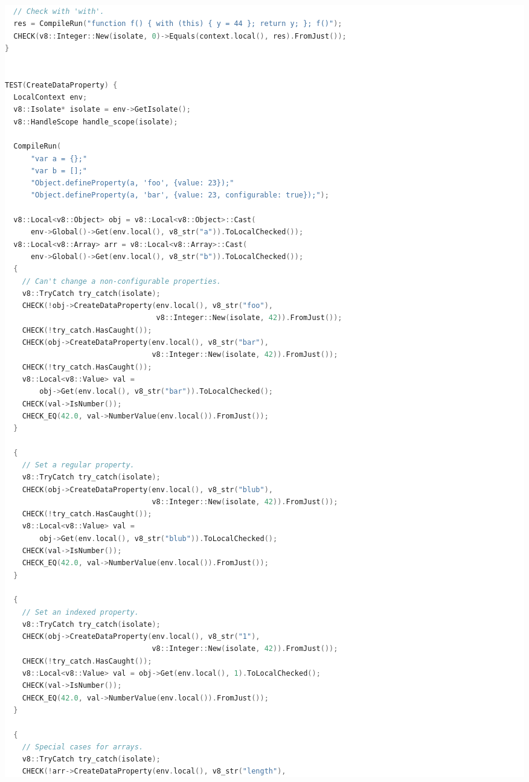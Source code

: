 ```cpp
  // Check with 'with'.
  res = CompileRun("function f() { with (this) { y = 44 }; return y; }; f()");
  CHECK(v8::Integer::New(isolate, 0)->Equals(context.local(), res).FromJust());
}


TEST(CreateDataProperty) {
  LocalContext env;
  v8::Isolate* isolate = env->GetIsolate();
  v8::HandleScope handle_scope(isolate);

  CompileRun(
      "var a = {};"
      "var b = [];"
      "Object.defineProperty(a, 'foo', {value: 23});"
      "Object.defineProperty(a, 'bar', {value: 23, configurable: true});");

  v8::Local<v8::Object> obj = v8::Local<v8::Object>::Cast(
      env->Global()->Get(env.local(), v8_str("a")).ToLocalChecked());
  v8::Local<v8::Array> arr = v8::Local<v8::Array>::Cast(
      env->Global()->Get(env.local(), v8_str("b")).ToLocalChecked());
  {
    // Can't change a non-configurable properties.
    v8::TryCatch try_catch(isolate);
    CHECK(!obj->CreateDataProperty(env.local(), v8_str("foo"),
                                   v8::Integer::New(isolate, 42)).FromJust());
    CHECK(!try_catch.HasCaught());
    CHECK(obj->CreateDataProperty(env.local(), v8_str("bar"),
                                  v8::Integer::New(isolate, 42)).FromJust());
    CHECK(!try_catch.HasCaught());
    v8::Local<v8::Value> val =
        obj->Get(env.local(), v8_str("bar")).ToLocalChecked();
    CHECK(val->IsNumber());
    CHECK_EQ(42.0, val->NumberValue(env.local()).FromJust());
  }

  {
    // Set a regular property.
    v8::TryCatch try_catch(isolate);
    CHECK(obj->CreateDataProperty(env.local(), v8_str("blub"),
                                  v8::Integer::New(isolate, 42)).FromJust());
    CHECK(!try_catch.HasCaught());
    v8::Local<v8::Value> val =
        obj->Get(env.local(), v8_str("blub")).ToLocalChecked();
    CHECK(val->IsNumber());
    CHECK_EQ(42.0, val->NumberValue(env.local()).FromJust());
  }

  {
    // Set an indexed property.
    v8::TryCatch try_catch(isolate);
    CHECK(obj->CreateDataProperty(env.local(), v8_str("1"),
                                  v8::Integer::New(isolate, 42)).FromJust());
    CHECK(!try_catch.HasCaught());
    v8::Local<v8::Value> val = obj->Get(env.local(), 1).ToLocalChecked();
    CHECK(val->IsNumber());
    CHECK_EQ(42.0, val->NumberValue(env.local()).FromJust());
  }

  {
    // Special cases for arrays.
    v8::TryCatch try_catch(isolate);
    CHECK(!arr->CreateDataProperty(env.local(), v8_str("length"),
```